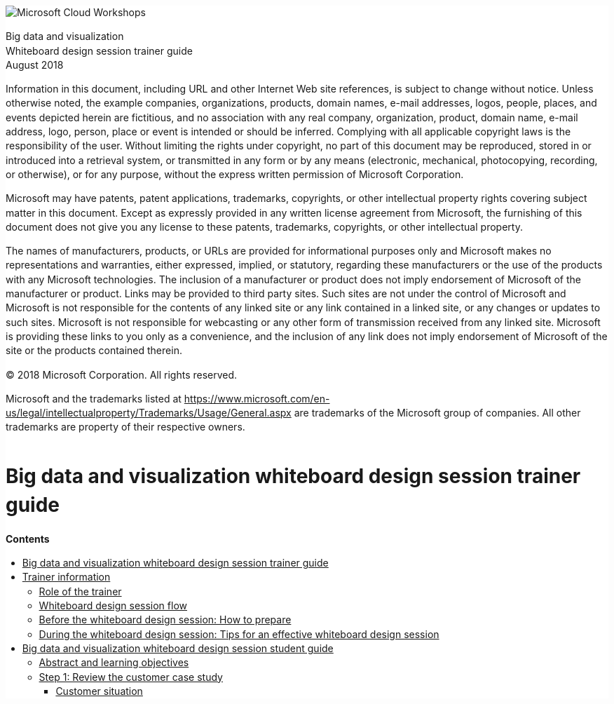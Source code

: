 ![](https://github.com/Microsoft/MCW-Template-Cloud-Workshop/raw/master/Media/ms-cloud-workshop.png "Microsoft Cloud Workshops")

<div class="MCWHeader1">
Big data and visualization
</div>
    
<div class="MCWHeader2">
Whiteboard design session trainer guide
</div>

<div class="MCWHeader3">
August 2018
</div>

Information in this document, including URL and other Internet Web site references, is subject to change without notice. Unless otherwise noted, the example companies, organizations, products, domain names, e-mail addresses, logos, people, places, and events depicted herein are fictitious, and no association with any real company, organization, product, domain name, e-mail address, logo, person, place or event is intended or should be inferred. Complying with all applicable copyright laws is the responsibility of the user. Without limiting the rights under copyright, no part of this document may be reproduced, stored in or introduced into a retrieval system, or transmitted in any form or by any means (electronic, mechanical, photocopying, recording, or otherwise), or for any purpose, without the express written permission of Microsoft Corporation.

Microsoft may have patents, patent applications, trademarks, copyrights, or other intellectual property rights covering subject matter in this document. Except as expressly provided in any written license agreement from Microsoft, the furnishing of this document does not give you any license to these patents, trademarks, copyrights, or other intellectual property.

The names of manufacturers, products, or URLs are provided for informational purposes only and Microsoft makes no representations and warranties, either expressed, implied, or statutory, regarding these manufacturers or the use of the products with any Microsoft technologies. The inclusion of a manufacturer or product does not imply endorsement of Microsoft of the manufacturer or product. Links may be provided to third party sites. Such sites are not under the control of Microsoft and Microsoft is not responsible for the contents of any linked site or any link contained in a linked site, or any changes or updates to such sites. Microsoft is not responsible for webcasting or any other form of transmission received from any linked site. Microsoft is providing these links to you only as a convenience, and the inclusion of any link does not imply endorsement of Microsoft of the site or the products contained therein.

© 2018 Microsoft Corporation. All rights reserved.

Microsoft and the trademarks listed at https://www.microsoft.com/en-us/legal/intellectualproperty/Trademarks/Usage/General.aspx are trademarks of the Microsoft group of companies. All other trademarks are property of their respective owners.

# Big data and visualization whiteboard design session trainer guide

**Contents**



- [Big data and visualization whiteboard design session trainer guide](#big-data-and-visualization-whiteboard-design-session-trainer-guide)
- [Trainer information](#trainer-information)
  - [Role of the trainer](#role-of-the-trainer)
  - [Whiteboard design session flow](#whiteboard-design-session-flow)
  - [Before the whiteboard design session: How to prepare](#before-the-whiteboard-design-session-how-to-prepare)
  - [During the whiteboard design session: Tips for an effective whiteboard design session](#during-the-whiteboard-design-session-tips-for-an-effective-whiteboard-design-session)
- [Big data and visualization whiteboard design session student guide](#big-data-and-visualization-whiteboard-design-session-student-guide)
  - [Abstract and learning objectives](#abstract-and-learning-objectives)
  - [Step 1: Review the customer case study](#step-1-review-the-customer-case-study)
    - [Customer situation](#customer-situation)